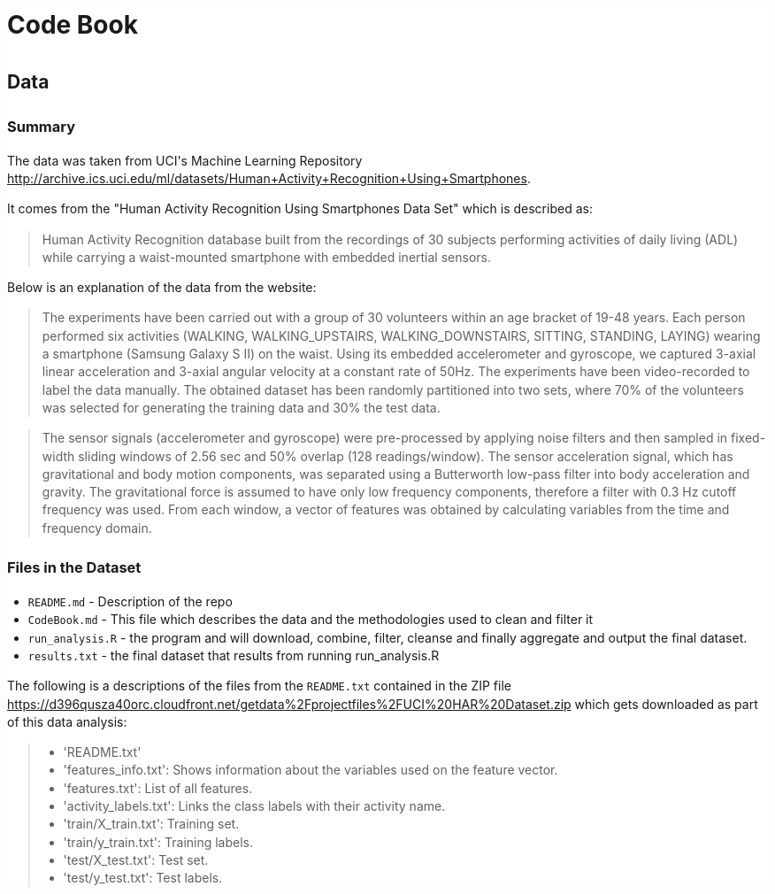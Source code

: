 
# Code Book

## Data

### Summary
The data was taken from UCI's Machine Learning Repository <http://archive.ics.uci.edu/ml/datasets/Human+Activity+Recognition+Using+Smartphones>.  

It comes from the "Human Activity Recognition Using Smartphones Data Set" which is described as:

> Human Activity Recognition database built from the recordings of 30 subjects performing activities of daily living (ADL) while carrying a waist-mounted smartphone with embedded inertial sensors.

Below is an explanation of the data from the website:

> The experiments have been carried out with a group of 30 volunteers within an age bracket of 19-48 years. Each person performed six activities (WALKING, WALKING_UPSTAIRS, WALKING_DOWNSTAIRS, SITTING, STANDING, LAYING) wearing a smartphone (Samsung Galaxy S II) on the waist. Using its embedded accelerometer and gyroscope, we captured 3-axial linear acceleration and 3-axial angular velocity at a constant rate of 50Hz. The experiments have been video-recorded to label the data manually. The obtained dataset has been randomly partitioned into two sets, where 70% of the volunteers was selected for generating the training data and 30% the test data. 

> The sensor signals (accelerometer and gyroscope) were pre-processed by applying noise filters and then sampled in fixed-width sliding windows of 2.56 sec and 50% overlap (128 readings/window). The sensor acceleration signal, which has gravitational and body motion components, was separated using a Butterworth low-pass filter into body acceleration and gravity. The gravitational force is assumed to have only low frequency components, therefore a filter with 0.3 Hz cutoff frequency was used. From each window, a vector of features was obtained by calculating variables from the time and frequency domain.

### Files in the Dataset

- `README.md` - Description of the repo
- `CodeBook.md` - This file which describes the data and the methodologies used to clean and filter it
- `run_analysis.R` - the program and will download, combine, filter, cleanse and finally aggregate and output the final dataset.
- `results.txt` - the final dataset that results from running run_analysis.R

The following is a descriptions of the files from the `README.txt` contained in the ZIP file <https://d396qusza40orc.cloudfront.net/getdata%2Fprojectfiles%2FUCI%20HAR%20Dataset.zip> which gets downloaded as part of this data analysis:

> - 'README.txt'
> - 'features_info.txt': Shows information about the variables used on the feature vector.
> - 'features.txt': List of all features.
> - 'activity_labels.txt': Links the class labels with their activity name.
> - 'train/X_train.txt': Training set.
> - 'train/y_train.txt': Training labels.
> - 'test/X_test.txt': Test set.
> - 'test/y_test.txt': Test labels.
